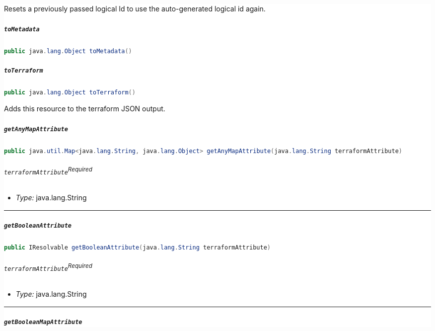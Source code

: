 Resets a previously passed logical Id to use the auto-generated logical id again.

##### `toMetadata` <a name="toMetadata" id="@cdktf/provider-cloudflare.workerCronTrigger.WorkerCronTrigger.toMetadata"></a>

```java
public java.lang.Object toMetadata()
```

##### `toTerraform` <a name="toTerraform" id="@cdktf/provider-cloudflare.workerCronTrigger.WorkerCronTrigger.toTerraform"></a>

```java
public java.lang.Object toTerraform()
```

Adds this resource to the terraform JSON output.

##### `getAnyMapAttribute` <a name="getAnyMapAttribute" id="@cdktf/provider-cloudflare.workerCronTrigger.WorkerCronTrigger.getAnyMapAttribute"></a>

```java
public java.util.Map<java.lang.String, java.lang.Object> getAnyMapAttribute(java.lang.String terraformAttribute)
```

###### `terraformAttribute`<sup>Required</sup> <a name="terraformAttribute" id="@cdktf/provider-cloudflare.workerCronTrigger.WorkerCronTrigger.getAnyMapAttribute.parameter.terraformAttribute"></a>

- *Type:* java.lang.String

---

##### `getBooleanAttribute` <a name="getBooleanAttribute" id="@cdktf/provider-cloudflare.workerCronTrigger.WorkerCronTrigger.getBooleanAttribute"></a>

```java
public IResolvable getBooleanAttribute(java.lang.String terraformAttribute)
```

###### `terraformAttribute`<sup>Required</sup> <a name="terraformAttribute" id="@cdktf/provider-cloudflare.workerCronTrigger.WorkerCronTrigger.getBooleanAttribute.parameter.terraformAttribute"></a>

- *Type:* java.lang.String

---

##### `getBooleanMapAttribute` <a name="getBooleanMapAttribute" id="@cdktf/provider-cloudflare.workerCronTrigger.WorkerCronTrigger.getBooleanMapAttribute"></a>
